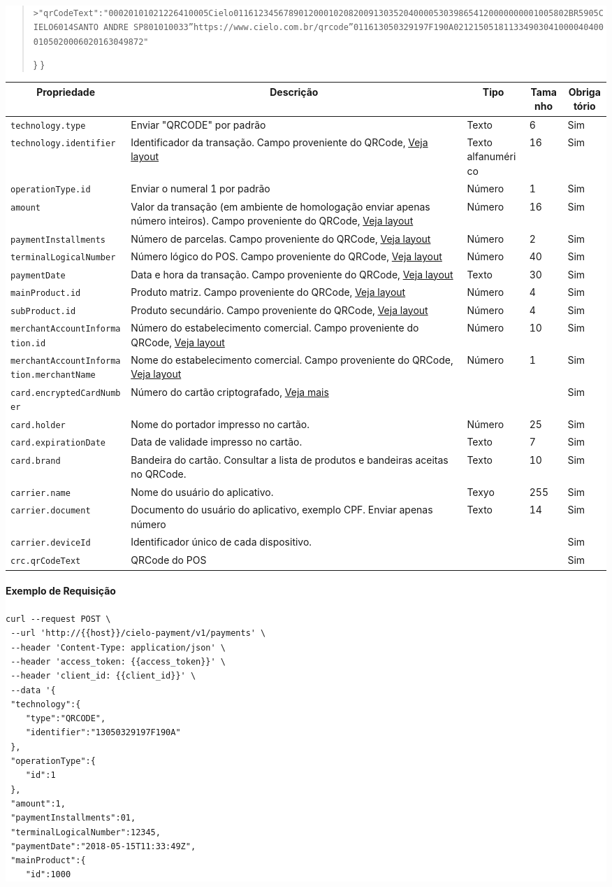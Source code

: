 >     >"qrCodeText":"00020101021226410005Cielo0116123456789012000102082009130352040000530398654120000000001005802BR5905CIELO6014SANTO ANDRE SP801010033”https://www.cielo.com.br/qrcode”011613050329197F190A0212150518113349030410000404000105020006020163049872"
>  }
>}
> ```

|Propriedade|Descrição|Tipo|Tamanho|Obrigatório|
|---|---|---|---|---|
|`technology.type`|Enviar "QRCODE" por padrão|Texto|6|Sim|
|`technology.identifier`|Identificador da transação. Campo proveniente do QRCode, [Veja layout](https://developercielo.github.io/manual/qrcode#d%C3%AA-para-qr-code-x-recurso-payments)| Texto alfanumérico|16|Sim|
|`operationType.id`|Enviar o numeral 1 por padrão|Número|1|Sim|
|`amount`|Valor da transação (em ambiente de homologação enviar apenas número inteiros). Campo proveniente do QRCode, [Veja layout](https://developercielo.github.io/manual/qrcode#d%C3%AA-para-qr-code-x-recurso-payments)|Número|16|Sim|
|`paymentInstallments`|Número de parcelas. Campo proveniente do QRCode, [Veja layout](https://developercielo.github.io/manual/qrcode#d%C3%AA-para-qr-code-x-recurso-payments)|Número|2|Sim|
|`terminalLogicalNumber`|Número lógico do POS. Campo proveniente do QRCode, [Veja layout](https://developercielo.github.io/manual/qrcode#d%C3%AA-para-qr-code-x-recurso-payments)|Número|40|Sim|
|`paymentDate`|Data e hora da transação. Campo proveniente do QRCode, [Veja layout](https://developercielo.github.io/manual/qrcode#d%C3%AA-para-qr-code-x-recurso-payments)|Texto|30|Sim|
|`mainProduct.id`|Produto matriz. Campo proveniente do QRCode, [Veja layout](https://developercielo.github.io/manual/qrcode#d%C3%AA-para-qr-code-x-recurso-payments)|Número|4|Sim|
|`subProduct.id`|Produto secundário. Campo proveniente do QRCode, [Veja layout](https://developercielo.github.io/manual/qrcode#d%C3%AA-para-qr-code-x-recurso-payments)|Número|4|Sim|
|`merchantAccountInformation.id`|Número do estabelecimento comercial. Campo proveniente do QRCode, [Veja layout](https://developercielo.github.io/manual/qrcode#d%C3%AA-para-qr-code-x-recurso-payments)|Número|10|Sim|
|`merchantAccountInformation.merchantName`|Nome do estabelecimento comercial. Campo proveniente do QRCode, [Veja layout](https://developercielo.github.io/manual/qrcode#d%C3%AA-para-qr-code-x-recurso-payments)|Número|1|Sim|
|`card.encryptedCardNumber`|Número do cartão criptografado, [Veja mais](https://developercielo.github.io/manual/qrcode#public-keys) |||Sim|
|`card.holder`|Nome do portador impresso no cartão.|Número|25|Sim|
|`card.expirationDate`|Data de validade impresso no cartão.|Texto|7|Sim|
|`card.brand`|Bandeira do cartão. Consultar a lista de produtos e bandeiras aceitas no QRCode.|Texto|10|Sim|
|`carrier.name`|Nome do usuário do aplicativo.|Texyo|255|Sim|
|`carrier.document`|Documento do usuário do aplicativo, exemplo CPF. Enviar apenas número|Texto|14|Sim|
|`carrier.deviceId`|Identificador único de cada dispositivo.|||Sim|
|`crc.qrCodeText`|QRCode do POS|||Sim|

#### Exemplo de Requisição

 ```
curl --request POST \
  --url 'http://{{host}}/cielo-payment/v1/payments' \
  --header 'Content-Type: application/json' \
  --header 'access_token: {{access_token}}' \
  --header 'client_id: {{client_id}}' \
  --data '{
  "technology":{
     "type":"QRCODE",
     "identifier":"13050329197F190A"
  },
  "operationType":{
     "id":1
  },
  "amount":1,
  "paymentInstallments":01,
  "terminalLogicalNumber":12345,
  "paymentDate":"2018-05-15T11:33:49Z",
  "mainProduct":{
     "id":1000
 ```